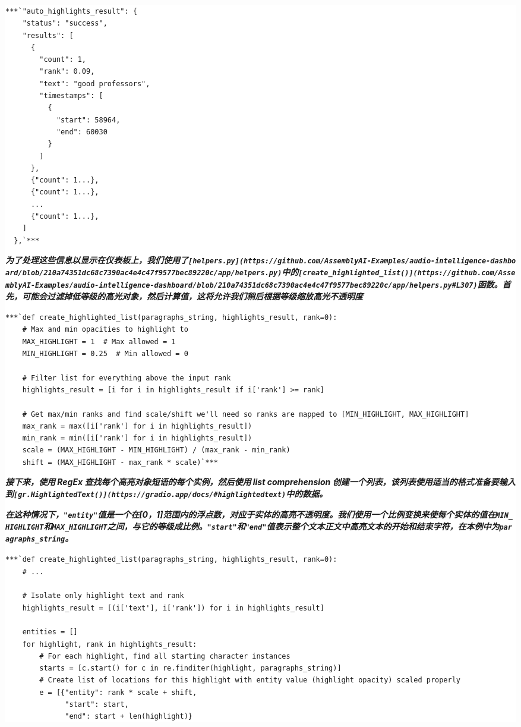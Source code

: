 ```
***`"auto_highlights_result": {
    "status": "success",
    "results": [
      {
        "count": 1,
        "rank": 0.09,
        "text": "good professors",
        "timestamps": [
          {
            "start": 58964,
            "end": 60030
          }
        ]
      },
      {"count": 1...},
      {"count": 1...},
      ...
      {"count": 1...},
    ]
  },`*** 
```

***为了处理这些信息以显示在仪表板上，我们使用了`[helpers.py](https://github.com/AssemblyAI-Examples/audio-intelligence-dashboard/blob/210a74351dc68c7390ac4e4c47f9577bec89220c/app/helpers.py)`中的`[create_highlighted_list()](https://github.com/AssemblyAI-Examples/audio-intelligence-dashboard/blob/210a74351dc68c7390ac4e4c47f9577bec89220c/app/helpers.py#L307)`函数。首先，可能会过滤掉低等级的高光对象，然后计算值，这将允许我们稍后根据等级缩放高光不透明度***

```
***`def create_highlighted_list(paragraphs_string, highlights_result, rank=0):
    # Max and min opacities to highlight to
    MAX_HIGHLIGHT = 1  # Max allowed = 1
    MIN_HIGHLIGHT = 0.25  # Min allowed = 0

    # Filter list for everything above the input rank
    highlights_result = [i for i in highlights_result if i['rank'] >= rank]

    # Get max/min ranks and find scale/shift we'll need so ranks are mapped to [MIN_HIGHLIGHT, MAX_HIGHLIGHT]
    max_rank = max([i['rank'] for i in highlights_result])
    min_rank = min([i['rank'] for i in highlights_result])
    scale = (MAX_HIGHLIGHT - MIN_HIGHLIGHT) / (max_rank - min_rank)
    shift = (MAX_HIGHLIGHT - max_rank * scale)`***
```

***接下来，使用 RegEx 查找每个高亮对象短语的每个实例，然后使用 list comprehension 创建一个列表，该列表使用适当的格式准备要输入到`[gr.HighlightedText()](https://gradio.app/docs/#highlightedtext)`中的数据。***

***在这种情况下，`"entity"`值是一个在[0，1]范围内的浮点数，对应于实体的高亮不透明度。我们使用一个比例变换来使每个实体的值在`MIN_HIGHLIGHT`和`MAX_HIGHLIGHT`之间，与它的等级成比例。`"start"`和`"end"`值表示整个文本正文中高亮文本的开始和结束字符，在本例中为`paragraphs_string`。***

```
***`def create_highlighted_list(paragraphs_string, highlights_result, rank=0):
    # ...

    # Isolate only highlight text and rank
    highlights_result = [(i['text'], i['rank']) for i in highlights_result]

    entities = []
    for highlight, rank in highlights_result:
        # For each highlight, find all starting character instances
        starts = [c.start() for c in re.finditer(highlight, paragraphs_string)]
        # Create list of locations for this highlight with entity value (highlight opacity) scaled properly
        e = [{"entity": rank * scale + shift,
              "start": start,
              "end": start + len(highlight)}
```